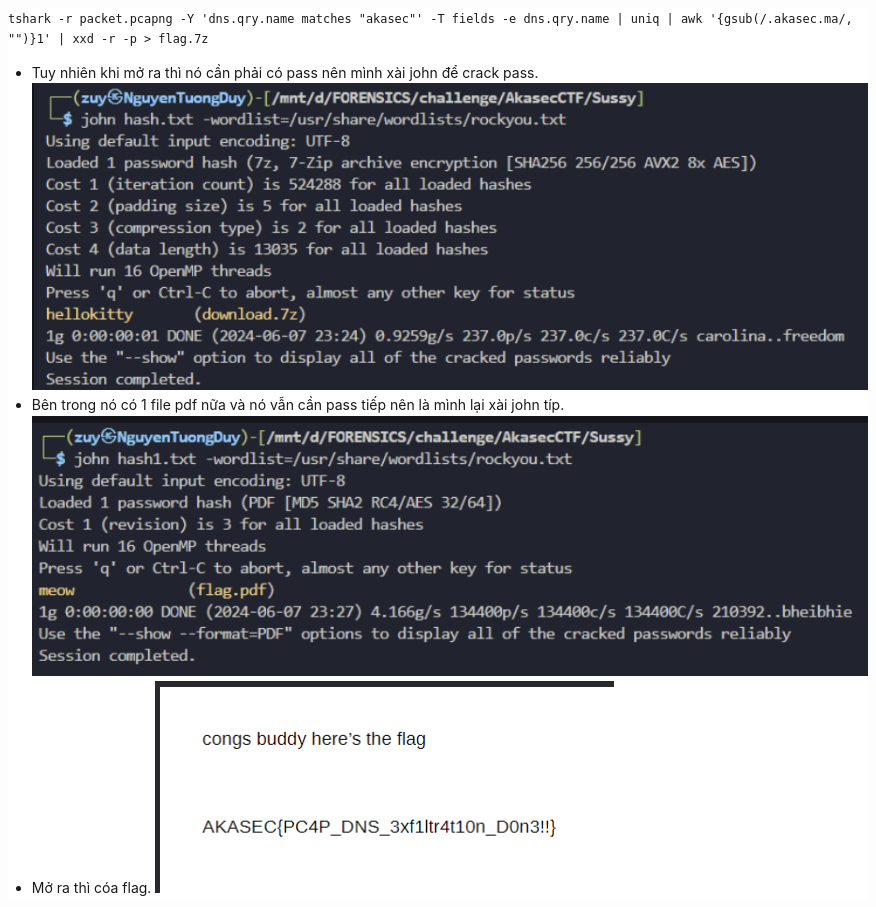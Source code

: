 ```
tshark -r packet.pcapng -Y 'dns.qry.name matches "akasec"' -T fields -e dns.qry.name | uniq | awk '{gsub(/.akasec.ma/, "")}1' | xxd -r -p > flag.7z
```
- Tuy nhiên khi mở ra thì nó cần phải có pass nên mình xài john để crack pass.
![1718372899084](image/writeup/1718372899084.png)
- Bên trong nó có 1 file pdf nữa và nó vẫn cần pass tiếp nên là mình lại xài john típ.
![1718372973033](image/writeup/1718372973033.png)
- Mở ra thì cóa flag.
![1718373001859](image/writeup/1718373001859.png)
